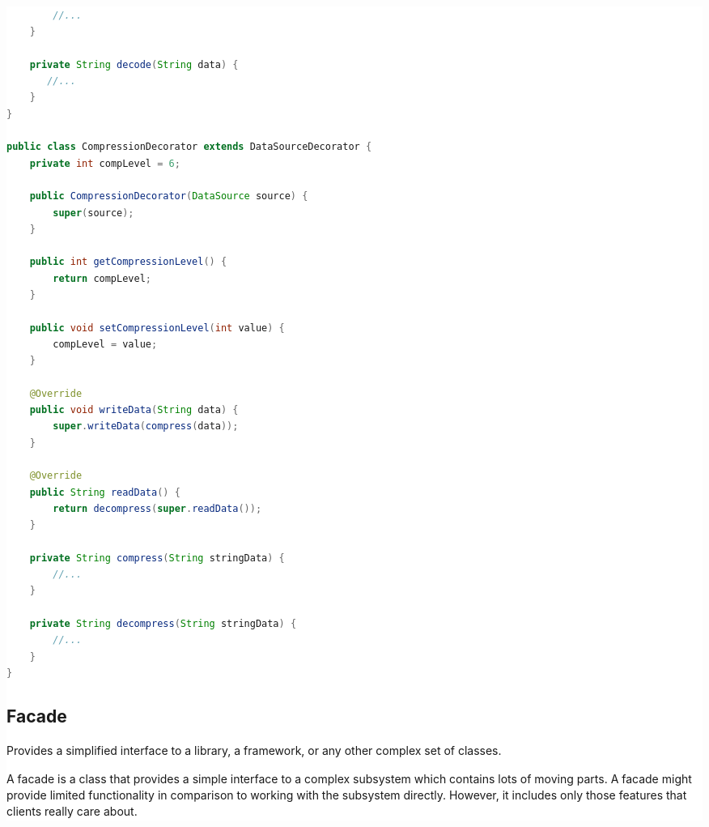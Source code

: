 ```Java
        //...
    }

    private String decode(String data) {
       //...
    }
}

public class CompressionDecorator extends DataSourceDecorator {
    private int compLevel = 6;

    public CompressionDecorator(DataSource source) {
        super(source);
    }

    public int getCompressionLevel() {
        return compLevel;
    }

    public void setCompressionLevel(int value) {
        compLevel = value;
    }

    @Override
    public void writeData(String data) {
        super.writeData(compress(data));
    }

    @Override
    public String readData() {
        return decompress(super.readData());
    }

    private String compress(String stringData) {
        //...
    }

    private String decompress(String stringData) {
        //...
    }
}
```

  

## Facade

Provides a simplified interface to a library, a framework, or any other complex set of classes.

A facade is a class that provides a simple interface to a complex subsystem which contains lots of moving parts. A facade might provide limited functionality in comparison to working with the subsystem directly. However, it includes only those features that clients really care about.
